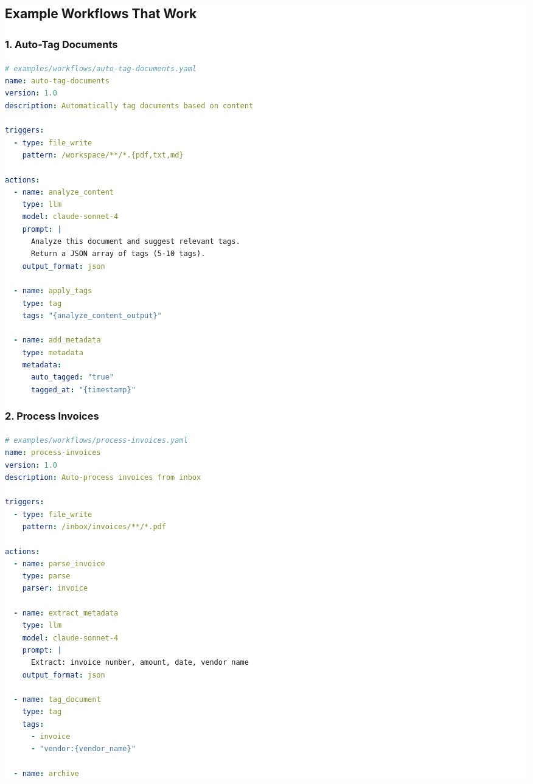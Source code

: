 ## Example Workflows That Work

### 1. Auto-Tag Documents
```yaml
# examples/workflows/auto-tag-documents.yaml
name: auto-tag-documents
version: 1.0
description: Automatically tag documents based on content

triggers:
  - type: file_write
    pattern: /workspace/**/*.{pdf,txt,md}

actions:
  - name: analyze_content
    type: llm
    model: claude-sonnet-4
    prompt: |
      Analyze this document and suggest relevant tags.
      Return a JSON array of tags (5-10 tags).
    output_format: json

  - name: apply_tags
    type: tag
    tags: "{analyze_content_output}"

  - name: add_metadata
    type: metadata
    metadata:
      auto_tagged: "true"
      tagged_at: "{timestamp}"
```

### 2. Process Invoices
```yaml
# examples/workflows/process-invoices.yaml
name: process-invoices
version: 1.0
description: Auto-process invoices from inbox

triggers:
  - type: file_write
    pattern: /inbox/invoices/**/*.pdf

actions:
  - name: parse_invoice
    type: parse
    parser: invoice

  - name: extract_metadata
    type: llm
    model: claude-sonnet-4
    prompt: |
      Extract: invoice number, amount, date, vendor name
    output_format: json

  - name: tag_document
    type: tag
    tags:
      - invoice
      - "vendor:{vendor_name}"

  - name: archive
```